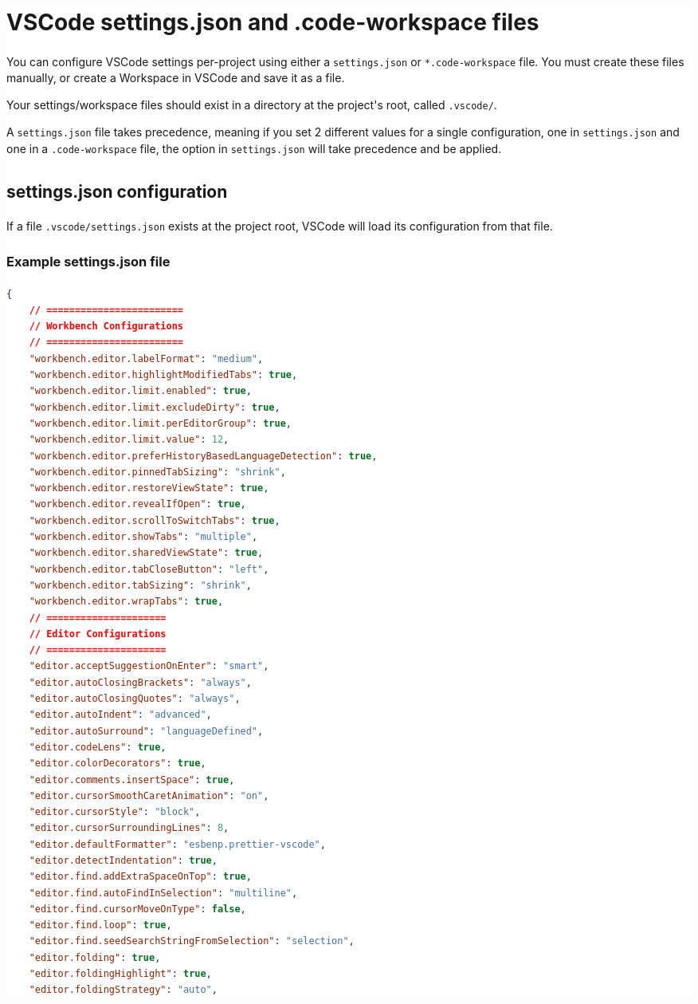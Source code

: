 # VSCode settings.json and .code-workspace files

You can configure VSCode settings per-project using either a `settings.json` or `*.code-workspace` file. You must create these files manually, or create a Workspace in VSCode and save it as a file.

Your settings/workspace files should exist in a directory at the project's root, called `.vscode/`.

A `settings.json` file takes precedence, meaning if you set 2 different values for a single configuration, one in `settings.json` and one in a `.code-workspace` file, the option in `settings.json` will take precedence and be applied.

## settings.json configuration

If a file `.vscode/settings.json` exists at the project root, VSCode will load its configuration from that file.

### Example settings.json file

```json title=".vscode/settings.json" linenums="1"
{
    // ========================
    // Workbench Configurations
    // ========================
    "workbench.editor.labelFormat": "medium",
    "workbench.editor.highlightModifiedTabs": true,
    "workbench.editor.limit.enabled": true,
    "workbench.editor.limit.excludeDirty": true,
    "workbench.editor.limit.perEditorGroup": true,
    "workbench.editor.limit.value": 12,
    "workbench.editor.preferHistoryBasedLanguageDetection": true,
    "workbench.editor.pinnedTabSizing": "shrink",
    "workbench.editor.restoreViewState": true,
    "workbench.editor.revealIfOpen": true,
    "workbench.editor.scrollToSwitchTabs": true,
    "workbench.editor.showTabs": "multiple",
    "workbench.editor.sharedViewState": true,
    "workbench.editor.tabCloseButton": "left",
    "workbench.editor.tabSizing": "shrink",
    "workbench.editor.wrapTabs": true,
    // =====================
    // Editor Configurations
    // =====================
    "editor.acceptSuggestionOnEnter": "smart",
    "editor.autoClosingBrackets": "always",
    "editor.autoClosingQuotes": "always",
    "editor.autoIndent": "advanced",
    "editor.autoSurround": "languageDefined",
    "editor.codeLens": true,
    "editor.colorDecorators": true,
    "editor.comments.insertSpace": true,
    "editor.cursorSmoothCaretAnimation": "on",
    "editor.cursorStyle": "block",
    "editor.cursorSurroundingLines": 8,
    "editor.defaultFormatter": "esbenp.prettier-vscode",
    "editor.detectIndentation": true,
    "editor.find.addExtraSpaceOnTop": true,
    "editor.find.autoFindInSelection": "multiline",
    "editor.find.cursorMoveOnType": false,
    "editor.find.loop": true,
    "editor.find.seedSearchStringFromSelection": "selection",
    "editor.folding": true,
    "editor.foldingHighlight": true,
    "editor.foldingStrategy": "auto",
```